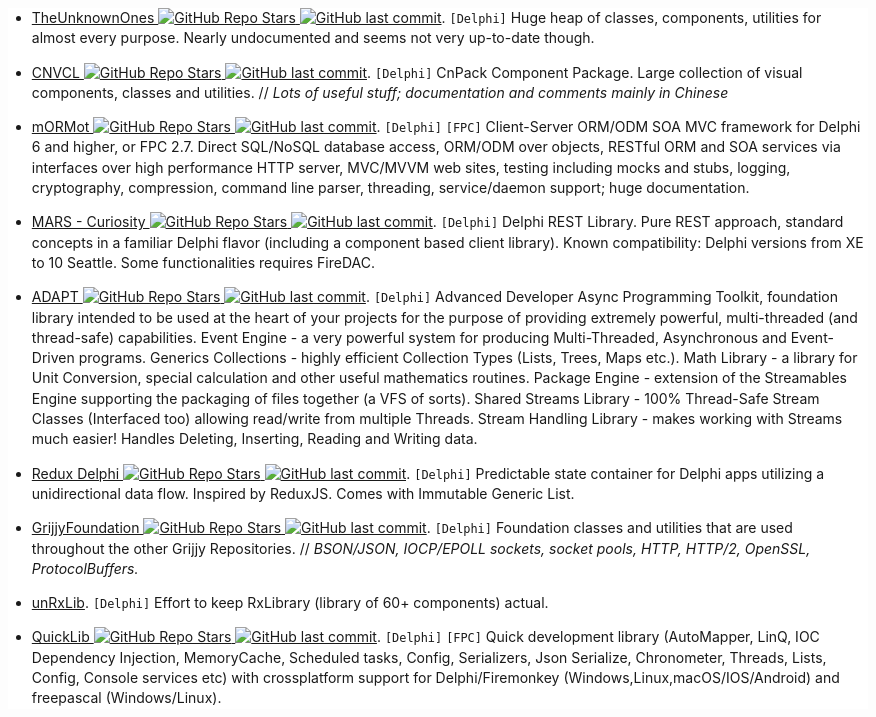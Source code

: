 * [TheUnknownOnes ![GitHub Repo Stars](https://img.shields.io/github/stars/chaosben/theunknownones) ![GitHub last commit](https://img.shields.io/github/last-commit/chaosben/theunknownones)](https://github.com/chaosben/theunknownones). `[Delphi]` Huge heap of classes, components, utilities for almost every purpose. Nearly undocumented and seems not very up-to-date though.

* [CNVCL ![GitHub Repo Stars](https://img.shields.io/github/stars/cnpack/cnvcl) ![GitHub last commit](https://img.shields.io/github/last-commit/cnpack/cnvcl)](https://github.com/cnpack/cnvcl). `[Delphi]` CnPack Component Package. Large collection of visual components, classes and utilities. // *Lots of useful stuff; documentation and comments mainly in Chinese*

* [mORMot ![GitHub Repo Stars](https://img.shields.io/github/stars/synopse/mORMot) ![GitHub last commit](https://img.shields.io/github/last-commit/synopse/mORMot)](https://github.com/synopse/mORMot). `[Delphi]` `[FPC]` Client-Server ORM/ODM SOA MVC framework for Delphi 6 and higher, or FPC 2.7. Direct SQL/NoSQL database access, ORM/ODM over objects, RESTful ORM and SOA services via interfaces over high performance HTTP server, MVC/MVVM web sites, testing including mocks and stubs, logging, cryptography, compression, command line parser, threading, service/daemon support; huge documentation.

* [MARS - Curiosity ![GitHub Repo Stars](https://img.shields.io/github/stars/andrea-magni/MARS) ![GitHub last commit](https://img.shields.io/github/last-commit/andrea-magni/MARS)](https://github.com/andrea-magni/MARS). `[Delphi]` Delphi REST Library. Pure REST approach, standard concepts in a familiar Delphi flavor (including a component based client library). Known compatibility: Delphi versions from XE to 10 Seattle. Some functionalities requires FireDAC.

* [ADAPT ![GitHub Repo Stars](https://img.shields.io/github/stars/LaKraven/ADAPT) ![GitHub last commit](https://img.shields.io/github/last-commit/LaKraven/ADAPT)](https://github.com/LaKraven/ADAPT). `[Delphi]` Advanced Developer Async Programming Toolkit, foundation library intended to be used at the heart of your projects for the purpose of providing extremely powerful, multi-threaded (and thread-safe) capabilities. Event Engine - a very powerful system for producing Multi-Threaded, Asynchronous and Event-Driven programs. Generics Collections - highly efficient Collection Types (Lists, Trees, Maps etc.). Math Library - a library for Unit Conversion, special calculation and other useful mathematics routines. Package Engine - extension of the Streamables Engine supporting the packaging of files together (a VFS of sorts). Shared Streams Library - 100% Thread-Safe Stream Classes (Interfaced too) allowing read/write from multiple Threads. Stream Handling Library - makes working with Streams much easier! Handles Deleting, Inserting, Reading and Writing data.

* [Redux Delphi ![GitHub Repo Stars](https://img.shields.io/github/stars/pierrejean-coudert/ReduxDelphi) ![GitHub last commit](https://img.shields.io/github/last-commit/pierrejean-coudert/ReduxDelphi)](https://github.com/pierrejean-coudert/ReduxDelphi). `[Delphi]` Predictable state container for Delphi apps utilizing a unidirectional data flow. Inspired by ReduxJS. Comes with Immutable Generic List.

* [GrijjyFoundation ![GitHub Repo Stars](https://img.shields.io/github/stars/grijjy/GrijjyFoundation) ![GitHub last commit](https://img.shields.io/github/last-commit/grijjy/GrijjyFoundation)](https://github.com/grijjy/GrijjyFoundation). `[Delphi]` Foundation classes and utilities that are used throughout the other Grijjy Repositories.
// *BSON/JSON, IOCP/EPOLL sockets, socket pools, HTTP, HTTP/2, OpenSSL, ProtocolBuffers.*

* [unRxLib](http://www.micrel.cz/RxLib/dfiles.htm). `[Delphi]` Effort to keep RxLibrary (library of 60+ components) actual.

* [QuickLib ![GitHub Repo Stars](https://img.shields.io/github/stars/exilon/QuickLib) ![GitHub last commit](https://img.shields.io/github/last-commit/exilon/QuickLib)](https://github.com/exilon/QuickLib). `[Delphi]` `[FPC]` Quick development library (AutoMapper, LinQ, IOC Dependency Injection, MemoryCache, Scheduled tasks, Config, Serializers, Json Serialize, Chronometer, Threads, Lists, Config, Console services etc) with crossplatform support for Delphi/Firemonkey (Windows,Linux,macOS/IOS/Android) and freepascal (Windows/Linux).
